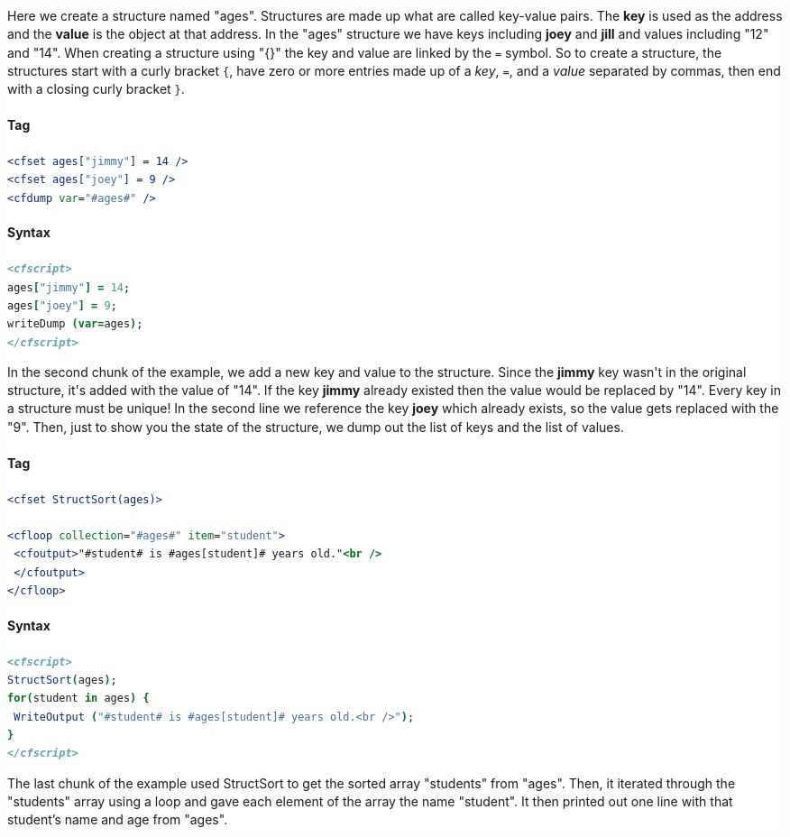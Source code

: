 Here we create a structure named "ages". Structures are made up what are called key-value pairs. The **key** is used as the address and the **value** is the object at that address. In the "ages" structure we have keys including **joey** and **jill** and values including "12" and "14". When creating a structure using "{}" the key and value are linked by the ```=``` symbol. So to create a structure, the structures start with a curly bracket ```{```, have zero or more entries made up of a *key*, ```=```, and a *value* separated by commas, then end with a closing curly bracket ```}```.

#### Tag

```cfm
<cfset ages["jimmy"] = 14 />
<cfset ages["joey"] = 9 />
<cfdump var="#ages#" />
```

#### Syntax

```cfm
<cfscript>
ages["jimmy"] = 14;
ages["joey"] = 9;
writeDump (var=ages);
</cfscript>
```

In the second chunk of the example, we add a new key and value to the structure. Since the **jimmy** key wasn't in the original structure, it's added with the value of "14". If the key **jimmy** already existed then the value would be replaced by "14". Every key in a structure must be unique! In the second line we reference the key **joey** which already exists, so the value gets replaced with the "9". Then, just to show you the state of the structure, we dump out the list of keys and the list of values.

#### Tag

```cfm
<cfset StructSort(ages)>

<cfloop collection="#ages#" item="student">
 <cfoutput>"#student# is #ages[student]# years old."<br />
 </cfoutput>
</cfloop>
```

#### Syntax

```cfm
<cfscript>
StructSort(ages);
for(student in ages) {
 WriteOutput ("#student# is #ages[student]# years old.<br />");
}
</cfscript>
```

The last chunk of the example used StructSort to get the sorted array "students" from "ages". Then, it iterated through the "students" array using a loop and gave each element of the array the name "student". It then printed out one line with that student’s name and age from "ages".
